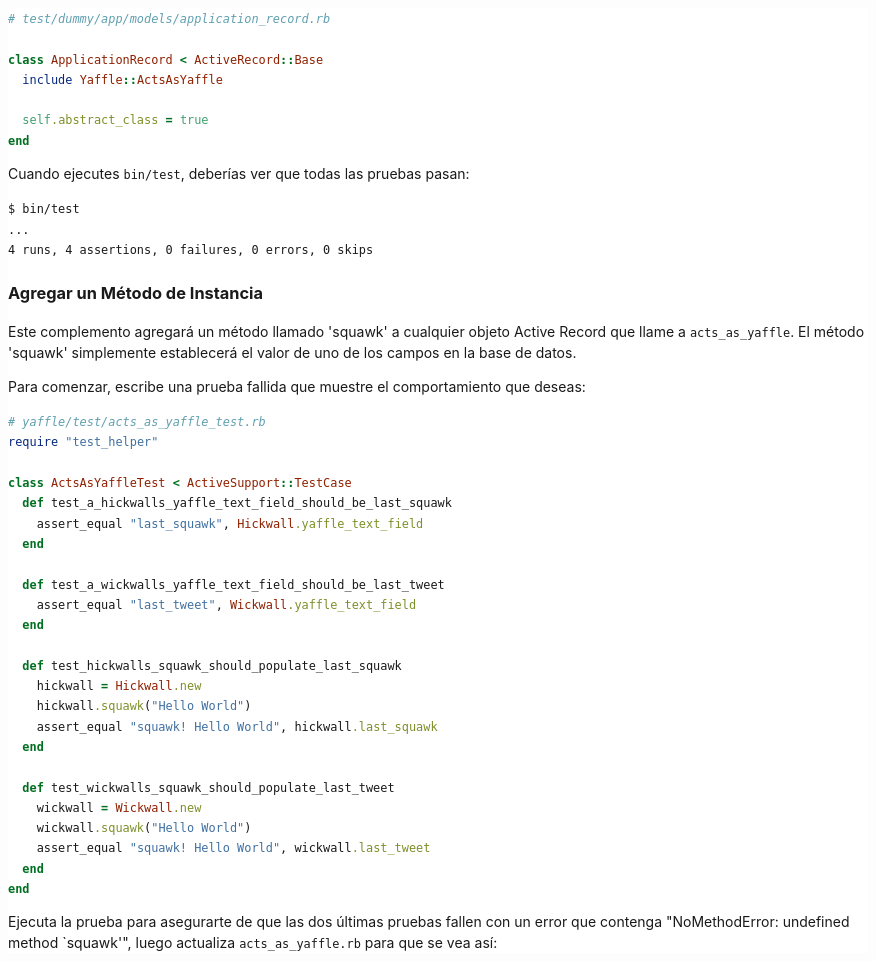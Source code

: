 ```ruby
# test/dummy/app/models/application_record.rb

class ApplicationRecord < ActiveRecord::Base
  include Yaffle::ActsAsYaffle

  self.abstract_class = true
end
```

Cuando ejecutes `bin/test`, deberías ver que todas las pruebas pasan:

```bash
$ bin/test
...
4 runs, 4 assertions, 0 failures, 0 errors, 0 skips
```

### Agregar un Método de Instancia

Este complemento agregará un método llamado 'squawk' a cualquier objeto Active Record que llame a `acts_as_yaffle`. El método 'squawk' simplemente establecerá el valor de uno de los campos en la base de datos.

Para comenzar, escribe una prueba fallida que muestre el comportamiento que deseas:

```ruby
# yaffle/test/acts_as_yaffle_test.rb
require "test_helper"

class ActsAsYaffleTest < ActiveSupport::TestCase
  def test_a_hickwalls_yaffle_text_field_should_be_last_squawk
    assert_equal "last_squawk", Hickwall.yaffle_text_field
  end

  def test_a_wickwalls_yaffle_text_field_should_be_last_tweet
    assert_equal "last_tweet", Wickwall.yaffle_text_field
  end

  def test_hickwalls_squawk_should_populate_last_squawk
    hickwall = Hickwall.new
    hickwall.squawk("Hello World")
    assert_equal "squawk! Hello World", hickwall.last_squawk
  end

  def test_wickwalls_squawk_should_populate_last_tweet
    wickwall = Wickwall.new
    wickwall.squawk("Hello World")
    assert_equal "squawk! Hello World", wickwall.last_tweet
  end
end
```

Ejecuta la prueba para asegurarte de que las dos últimas pruebas fallen con un error que contenga "NoMethodError: undefined method \`squawk'", luego actualiza `acts_as_yaffle.rb` para que se vea así:
